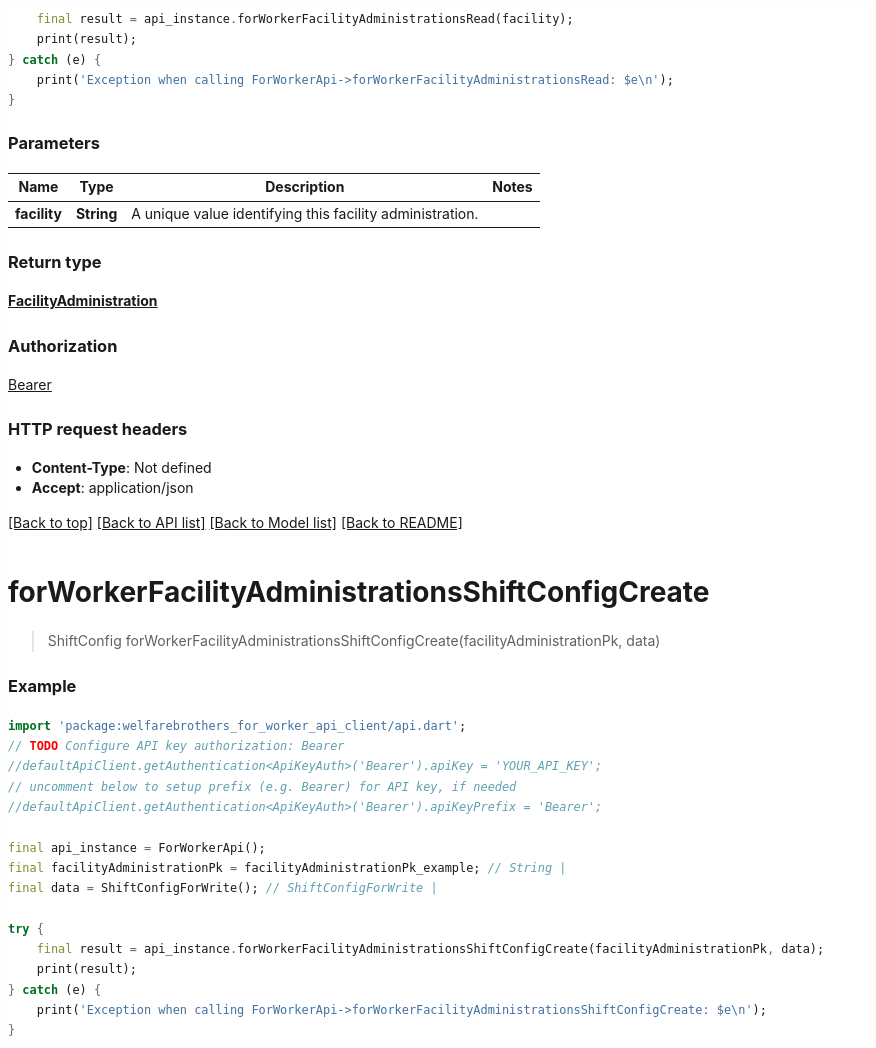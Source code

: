 ```dart
    final result = api_instance.forWorkerFacilityAdministrationsRead(facility);
    print(result);
} catch (e) {
    print('Exception when calling ForWorkerApi->forWorkerFacilityAdministrationsRead: $e\n');
}
```

### Parameters

Name | Type | Description  | Notes
------------- | ------------- | ------------- | -------------
 **facility** | **String**| A unique value identifying this facility administration. | 

### Return type

[**FacilityAdministration**](FacilityAdministration.md)

### Authorization

[Bearer](../README.md#Bearer)

### HTTP request headers

 - **Content-Type**: Not defined
 - **Accept**: application/json

[[Back to top]](#) [[Back to API list]](../README.md#documentation-for-api-endpoints) [[Back to Model list]](../README.md#documentation-for-models) [[Back to README]](../README.md)

# **forWorkerFacilityAdministrationsShiftConfigCreate**
> ShiftConfig forWorkerFacilityAdministrationsShiftConfigCreate(facilityAdministrationPk, data)



### Example 
```dart
import 'package:welfarebrothers_for_worker_api_client/api.dart';
// TODO Configure API key authorization: Bearer
//defaultApiClient.getAuthentication<ApiKeyAuth>('Bearer').apiKey = 'YOUR_API_KEY';
// uncomment below to setup prefix (e.g. Bearer) for API key, if needed
//defaultApiClient.getAuthentication<ApiKeyAuth>('Bearer').apiKeyPrefix = 'Bearer';

final api_instance = ForWorkerApi();
final facilityAdministrationPk = facilityAdministrationPk_example; // String | 
final data = ShiftConfigForWrite(); // ShiftConfigForWrite | 

try { 
    final result = api_instance.forWorkerFacilityAdministrationsShiftConfigCreate(facilityAdministrationPk, data);
    print(result);
} catch (e) {
    print('Exception when calling ForWorkerApi->forWorkerFacilityAdministrationsShiftConfigCreate: $e\n');
}
```
